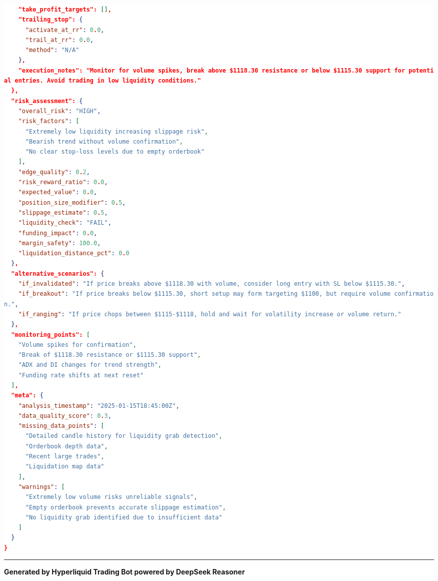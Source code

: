 ```json
    "take_profit_targets": [],
    "trailing_stop": {
      "activate_at_rr": 0.0,
      "trail_at_rr": 0.0,
      "method": "N/A"
    },
    "execution_notes": "Monitor for volume spikes, break above $1118.30 resistance or below $1115.30 support for potential entries. Avoid trading in low liquidity conditions."
  },
  "risk_assessment": {
    "overall_risk": "HIGH",
    "risk_factors": [
      "Extremely low liquidity increasing slippage risk",
      "Bearish trend without volume confirmation",
      "No clear stop-loss levels due to empty orderbook"
    ],
    "edge_quality": 0.2,
    "risk_reward_ratio": 0.0,
    "expected_value": 0.0,
    "position_size_modifier": 0.5,
    "slippage_estimate": 0.5,
    "liquidity_check": "FAIL",
    "funding_impact": 0.0,
    "margin_safety": 100.0,
    "liquidation_distance_pct": 0.0
  },
  "alternative_scenarios": {
    "if_invalidated": "If price breaks above $1118.30 with volume, consider long entry with SL below $1115.30.",
    "if_breakout": "If price breaks below $1115.30, short setup may form targeting $1100, but require volume confirmation.",
    "if_ranging": "If price chops between $1115-$1118, hold and wait for volatility increase or volume return."
  },
  "monitoring_points": [
    "Volume spikes for confirmation",
    "Break of $1118.30 resistance or $1115.30 support",
    "ADX and DI changes for trend strength",
    "Funding rate shifts at next reset"
  ],
  "meta": {
    "analysis_timestamp": "2025-01-15T18:45:00Z",
    "data_quality_score": 0.3,
    "missing_data_points": [
      "Detailed candle history for liquidity grab detection",
      "Orderbook depth data",
      "Recent large trades",
      "Liquidation map data"
    ],
    "warnings": [
      "Extremely low volume risks unreliable signals",
      "Empty orderbook prevents accurate slippage estimation",
      "No liquidity grab identified due to insufficient data"
    ]
  }
}
```

---

**Generated by Hyperliquid Trading Bot powered by DeepSeek Reasoner**
